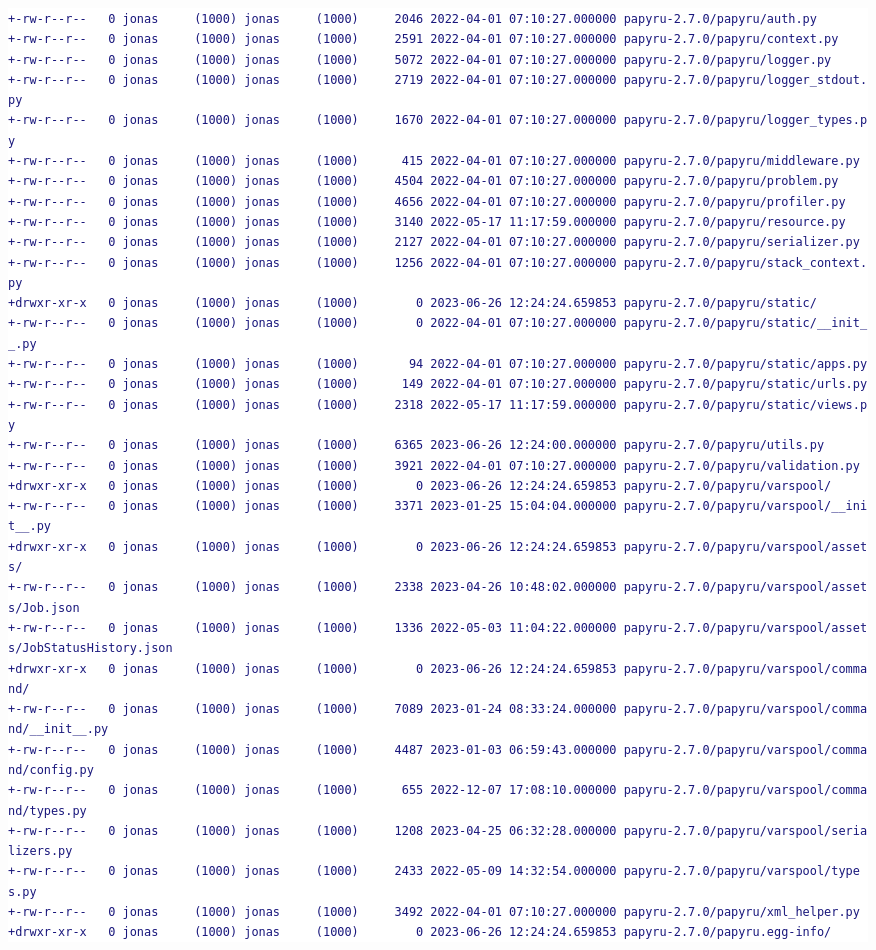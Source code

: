 ```diff
+-rw-r--r--   0 jonas     (1000) jonas     (1000)     2046 2022-04-01 07:10:27.000000 papyru-2.7.0/papyru/auth.py
+-rw-r--r--   0 jonas     (1000) jonas     (1000)     2591 2022-04-01 07:10:27.000000 papyru-2.7.0/papyru/context.py
+-rw-r--r--   0 jonas     (1000) jonas     (1000)     5072 2022-04-01 07:10:27.000000 papyru-2.7.0/papyru/logger.py
+-rw-r--r--   0 jonas     (1000) jonas     (1000)     2719 2022-04-01 07:10:27.000000 papyru-2.7.0/papyru/logger_stdout.py
+-rw-r--r--   0 jonas     (1000) jonas     (1000)     1670 2022-04-01 07:10:27.000000 papyru-2.7.0/papyru/logger_types.py
+-rw-r--r--   0 jonas     (1000) jonas     (1000)      415 2022-04-01 07:10:27.000000 papyru-2.7.0/papyru/middleware.py
+-rw-r--r--   0 jonas     (1000) jonas     (1000)     4504 2022-04-01 07:10:27.000000 papyru-2.7.0/papyru/problem.py
+-rw-r--r--   0 jonas     (1000) jonas     (1000)     4656 2022-04-01 07:10:27.000000 papyru-2.7.0/papyru/profiler.py
+-rw-r--r--   0 jonas     (1000) jonas     (1000)     3140 2022-05-17 11:17:59.000000 papyru-2.7.0/papyru/resource.py
+-rw-r--r--   0 jonas     (1000) jonas     (1000)     2127 2022-04-01 07:10:27.000000 papyru-2.7.0/papyru/serializer.py
+-rw-r--r--   0 jonas     (1000) jonas     (1000)     1256 2022-04-01 07:10:27.000000 papyru-2.7.0/papyru/stack_context.py
+drwxr-xr-x   0 jonas     (1000) jonas     (1000)        0 2023-06-26 12:24:24.659853 papyru-2.7.0/papyru/static/
+-rw-r--r--   0 jonas     (1000) jonas     (1000)        0 2022-04-01 07:10:27.000000 papyru-2.7.0/papyru/static/__init__.py
+-rw-r--r--   0 jonas     (1000) jonas     (1000)       94 2022-04-01 07:10:27.000000 papyru-2.7.0/papyru/static/apps.py
+-rw-r--r--   0 jonas     (1000) jonas     (1000)      149 2022-04-01 07:10:27.000000 papyru-2.7.0/papyru/static/urls.py
+-rw-r--r--   0 jonas     (1000) jonas     (1000)     2318 2022-05-17 11:17:59.000000 papyru-2.7.0/papyru/static/views.py
+-rw-r--r--   0 jonas     (1000) jonas     (1000)     6365 2023-06-26 12:24:00.000000 papyru-2.7.0/papyru/utils.py
+-rw-r--r--   0 jonas     (1000) jonas     (1000)     3921 2022-04-01 07:10:27.000000 papyru-2.7.0/papyru/validation.py
+drwxr-xr-x   0 jonas     (1000) jonas     (1000)        0 2023-06-26 12:24:24.659853 papyru-2.7.0/papyru/varspool/
+-rw-r--r--   0 jonas     (1000) jonas     (1000)     3371 2023-01-25 15:04:04.000000 papyru-2.7.0/papyru/varspool/__init__.py
+drwxr-xr-x   0 jonas     (1000) jonas     (1000)        0 2023-06-26 12:24:24.659853 papyru-2.7.0/papyru/varspool/assets/
+-rw-r--r--   0 jonas     (1000) jonas     (1000)     2338 2023-04-26 10:48:02.000000 papyru-2.7.0/papyru/varspool/assets/Job.json
+-rw-r--r--   0 jonas     (1000) jonas     (1000)     1336 2022-05-03 11:04:22.000000 papyru-2.7.0/papyru/varspool/assets/JobStatusHistory.json
+drwxr-xr-x   0 jonas     (1000) jonas     (1000)        0 2023-06-26 12:24:24.659853 papyru-2.7.0/papyru/varspool/command/
+-rw-r--r--   0 jonas     (1000) jonas     (1000)     7089 2023-01-24 08:33:24.000000 papyru-2.7.0/papyru/varspool/command/__init__.py
+-rw-r--r--   0 jonas     (1000) jonas     (1000)     4487 2023-01-03 06:59:43.000000 papyru-2.7.0/papyru/varspool/command/config.py
+-rw-r--r--   0 jonas     (1000) jonas     (1000)      655 2022-12-07 17:08:10.000000 papyru-2.7.0/papyru/varspool/command/types.py
+-rw-r--r--   0 jonas     (1000) jonas     (1000)     1208 2023-04-25 06:32:28.000000 papyru-2.7.0/papyru/varspool/serializers.py
+-rw-r--r--   0 jonas     (1000) jonas     (1000)     2433 2022-05-09 14:32:54.000000 papyru-2.7.0/papyru/varspool/types.py
+-rw-r--r--   0 jonas     (1000) jonas     (1000)     3492 2022-04-01 07:10:27.000000 papyru-2.7.0/papyru/xml_helper.py
+drwxr-xr-x   0 jonas     (1000) jonas     (1000)        0 2023-06-26 12:24:24.659853 papyru-2.7.0/papyru.egg-info/
```